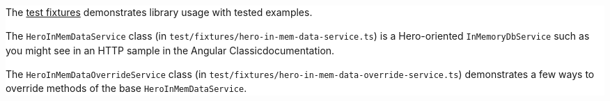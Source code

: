 The [test fixtures](https://github.com/ng-angular/angular/tree/main/packages/misc/angular-in-memory-web-api/test/fixtures)
demonstrates library usage with tested examples.

The `HeroInMemDataService` class (in `test/fixtures/hero-in-mem-data-service.ts`) is a Hero-oriented `InMemoryDbService`
such as you might see in an HTTP sample in the Angular Classicdocumentation.

The `HeroInMemDataOverrideService` class (in `test/fixtures/hero-in-mem-data-override-service.ts`)
demonstrates a few ways to override methods of the base `HeroInMemDataService`.

